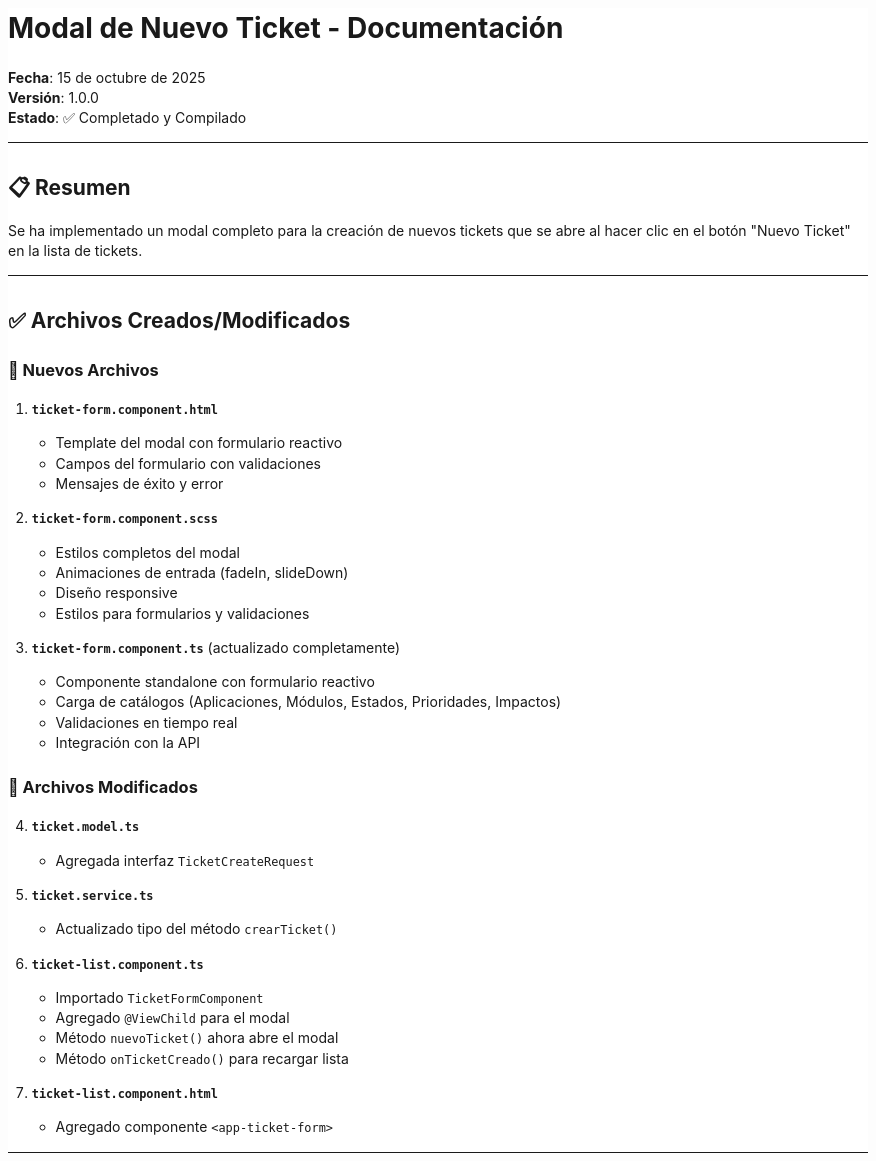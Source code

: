 # Modal de Nuevo Ticket - Documentación

**Fecha**: 15 de octubre de 2025  
**Versión**: 1.0.0  
**Estado**: ✅ Completado y Compilado

---

## 📋 Resumen

Se ha implementado un modal completo para la creación de nuevos tickets que se abre al hacer clic en el botón "Nuevo Ticket" en la lista de tickets.

---

## ✅ Archivos Creados/Modificados

### 📁 Nuevos Archivos

1. **`ticket-form.component.html`**
   - Template del modal con formulario reactivo
   - Campos del formulario con validaciones
   - Mensajes de éxito y error

2. **`ticket-form.component.scss`**
   - Estilos completos del modal
   - Animaciones de entrada (fadeIn, slideDown)
   - Diseño responsive
   - Estilos para formularios y validaciones

3. **`ticket-form.component.ts`** (actualizado completamente)
   - Componente standalone con formulario reactivo
   - Carga de catálogos (Aplicaciones, Módulos, Estados, Prioridades, Impactos)
   - Validaciones en tiempo real
   - Integración con la API

### 📝 Archivos Modificados

4. **`ticket.model.ts`**
   - Agregada interfaz `TicketCreateRequest`

5. **`ticket.service.ts`**
   - Actualizado tipo del método `crearTicket()`

6. **`ticket-list.component.ts`**
   - Importado `TicketFormComponent`
   - Agregado `@ViewChild` para el modal
   - Método `nuevoTicket()` ahora abre el modal
   - Método `onTicketCreado()` para recargar lista

7. **`ticket-list.component.html`**
   - Agregado componente `<app-ticket-form>`

---